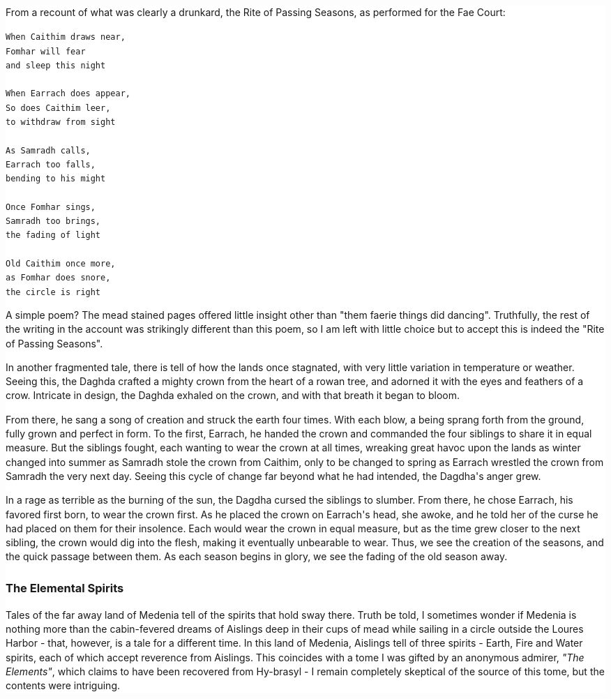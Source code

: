 From a recount of what was clearly a drunkard, the Rite of Passing Seasons, as performed for the Fae Court:

```
When Caithim draws near,
Fomhar will fear
and sleep this night

When Earrach does appear,
So does Caithim leer,
to withdraw from sight

As Samradh calls,
Earrach too falls,
bending to his might

Once Fomhar sings,
Samradh too brings,
the fading of light

Old Caithim once more,
as Fomhar does snore,
the circle is right
```

A simple poem?  The mead stained pages offered little insight other than "them faerie things did dancing".  Truthfully, the rest of the writing in the account was strikingly different than this poem, so I am left with little choice but to accept this is indeed the "Rite of Passing Seasons".

In another fragmented tale, there is tell of how the lands once stagnated, with very little variation in temperature or weather.  Seeing this, the Daghda crafted a mighty crown from the heart of a rowan tree, and adorned it with the eyes and feathers of a crow.  Intricate in design, the Daghda exhaled on the crown, and with that breath it began to bloom.  

From there, he sang a song of creation and struck the earth four times.  With each blow, a being sprang forth from the ground, fully grown and perfect in form.  To the first, Earrach, he handed the crown and commanded the four siblings to share it in equal measure.  But the siblings fought, each wanting to wear the crown at all times, wreaking great havoc upon the lands as winter changed into summer as Samradh stole the crown from Caithim, only to be changed to spring as Earrach wrestled the crown from Samradh the very next day.  Seeing this cycle of change far beyond what he had intended, the Dagdha's anger grew.

In a rage as terrible as the burning of the sun, the Dagdha cursed the siblings to slumber.  From there, he chose Earrach, his favored first born, to wear the crown first.  As he placed the crown on Earrach's head, she awoke, and he told her of the curse he had placed on them for their insolence.  Each would wear the crown in equal measure, but as the time grew closer to the next sibling, the crown would dig into the flesh, making it eventually unbearable to wear.  Thus, we see the creation of the seasons, and the quick passage between them.  As each season begins in glory, we see the fading of the old season away.  

### __The Elemental Spirits__ 
Tales of the far away land of Medenia tell of the spirits that hold sway there.  Truth be told, I sometimes wonder if Medenia is nothing more than the cabin-fevered dreams of Aislings deep in their cups of mead while sailing in a circle outside the Loures Harbor - that, however, is a tale for a different time.  In this land of Medenia, Aislings tell of three spirits - Earth, Fire and Water spirits, each of which accept reverence from Aislings.  This coincides with a tome I was gifted by an anonymous admirer, _"The Elements"_, which claims to have been recovered from Hy-brasyl - I remain completely skeptical of the source of this tome, but the contents were intriguing. 
